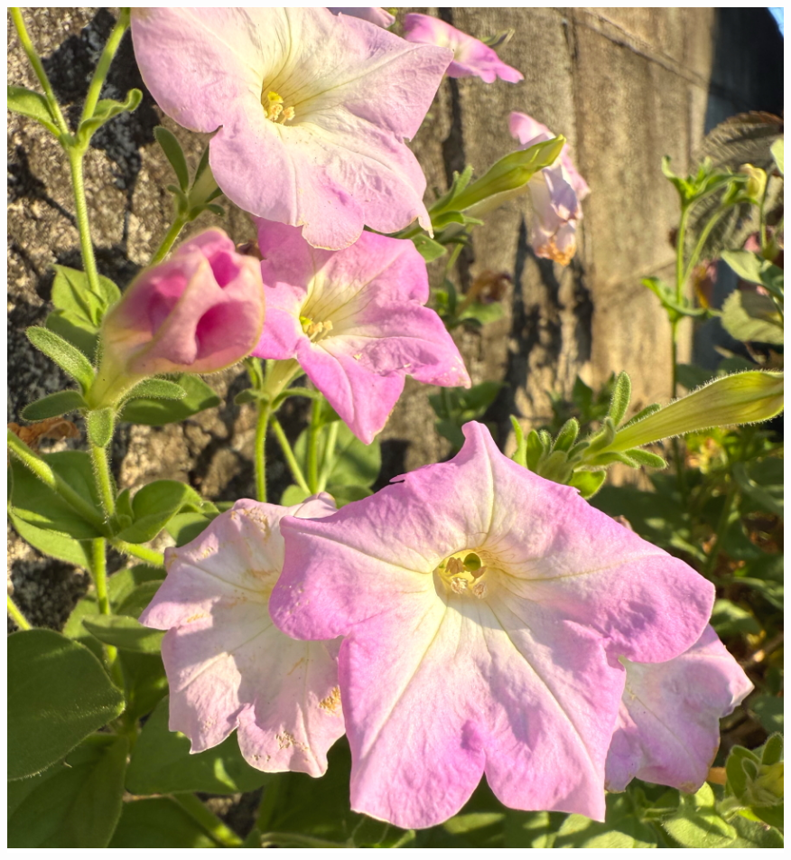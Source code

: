 <a href="20250801_024.JPG" target="_blank"><img src="20250801_024.JPG" alt="サンプル画像" class="responsive-media"></a>